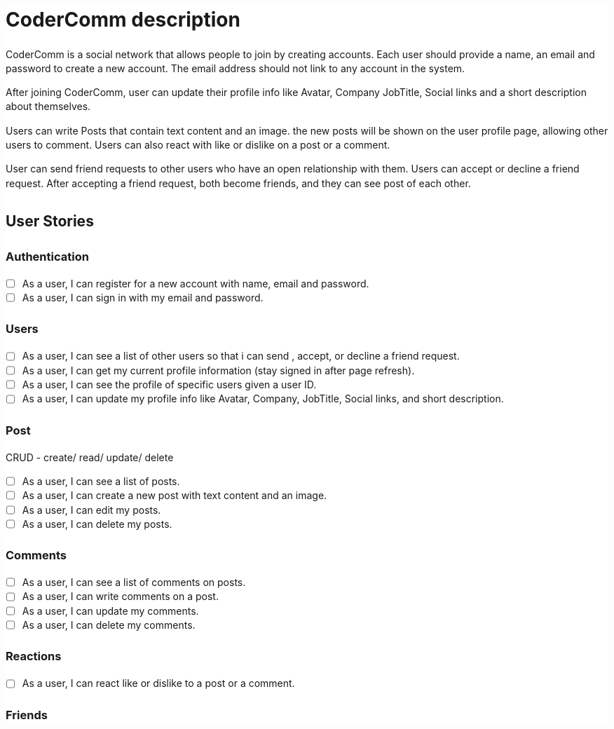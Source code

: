 # CoderComm description

CoderComm is a social network that allows people to join  by creating accounts. Each user should provide a name, an email and password to create a new account. The email address should not link to any account in the system.

After joining CoderComm, user can update their profile info like Avatar, Company JobTitle, Social links and a short description about themselves.

Users can write Posts that contain text content and an image. the new posts will be shown on the user profile page, allowing other users to comment. Users can also react with like or dislike on a post or a comment.

User can send friend requests to other users who have an open relationship with them. Users can accept or decline a friend request. After accepting a friend request, both become friends, and they can see post of each other.

## User Stories

### Authentication

- [ ] As a user, I can register for a new account with name, email and password.
- [ ] As a user, I can sign in with my email and password.

### Users

- [ ] As a user, I can see a list of other users so that i can send , accept, or decline a friend request.
- [ ] As a user, I can get my current profile information (stay signed in after page refresh).
- [ ] As a user, I can see the profile of specific users given a user ID.
- [ ] As a user, I can update my profile info like Avatar, Company, JobTitle, Social links, and short description.

### Post
CRUD - create/ read/ update/ delete 
- [ ] As a user, I can see a list of posts.
- [ ] As a user, I can create a new post with text content and an image.
- [ ] As a user, I can edit my posts.
- [ ] As a user, I can delete my posts.

### Comments

- [ ] As a user, I can see a list of comments on posts.
- [ ] As a user, I can write comments on a post.
- [ ] As a user, I can update my comments.
- [ ] As a user, I can delete my comments.

### Reactions

- [ ] As a user, I can react like or dislike to a post or a comment.

### Friends
